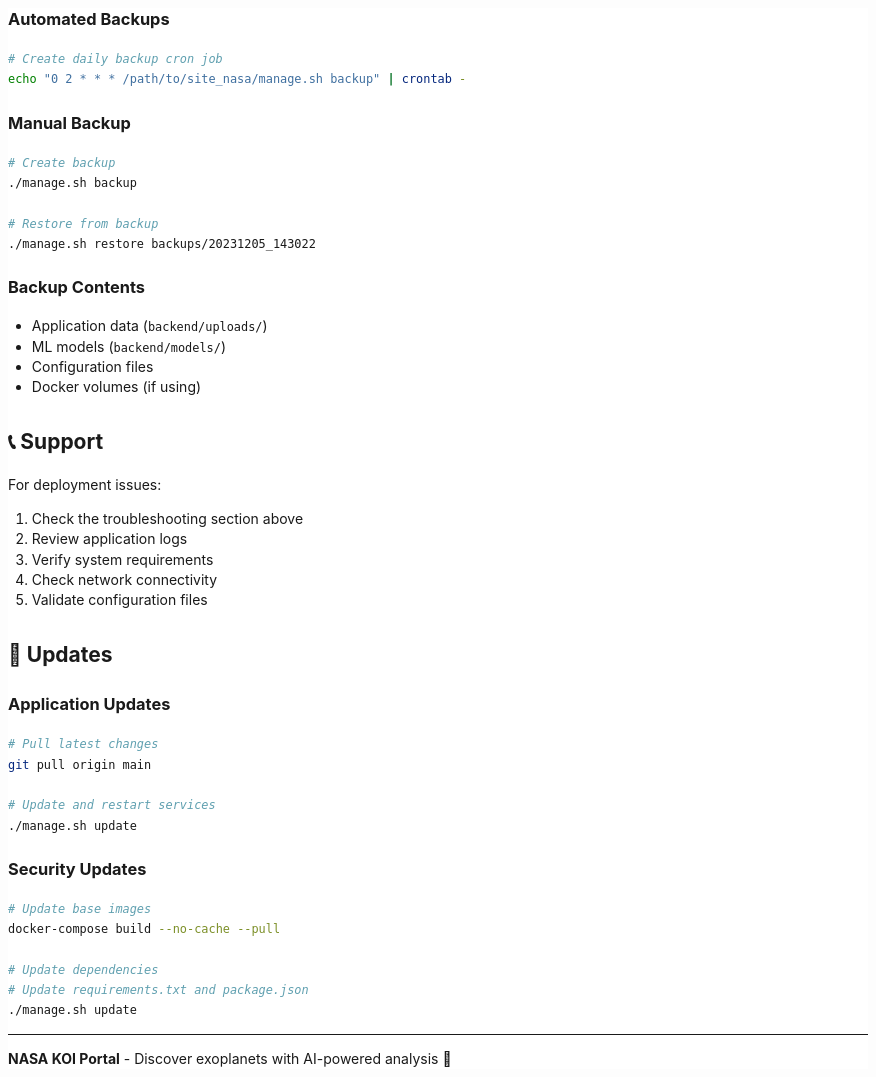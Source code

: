 ### Automated Backups

```bash
# Create daily backup cron job
echo "0 2 * * * /path/to/site_nasa/manage.sh backup" | crontab -
```

### Manual Backup

```bash
# Create backup
./manage.sh backup

# Restore from backup
./manage.sh restore backups/20231205_143022
```

### Backup Contents

- Application data (`backend/uploads/`)
- ML models (`backend/models/`)
- Configuration files
- Docker volumes (if using)

## 📞 Support

For deployment issues:

1. Check the troubleshooting section above
2. Review application logs
3. Verify system requirements
4. Check network connectivity
5. Validate configuration files

## 🔄 Updates

### Application Updates

```bash
# Pull latest changes
git pull origin main

# Update and restart services
./manage.sh update
```

### Security Updates

```bash
# Update base images
docker-compose build --no-cache --pull

# Update dependencies
# Update requirements.txt and package.json
./manage.sh update
```

---

**NASA KOI Portal** - Discover exoplanets with AI-powered analysis 🚀
